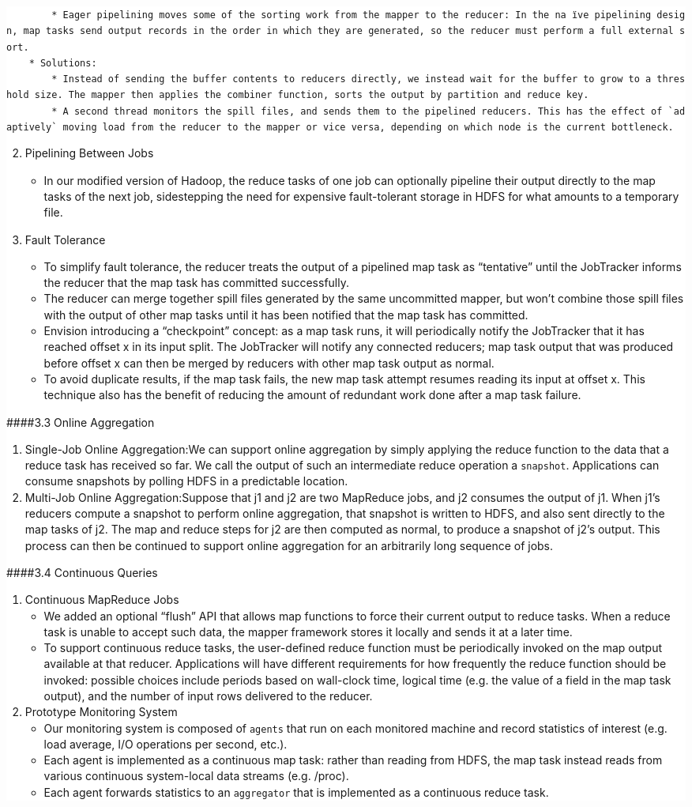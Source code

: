             * Eager pipelining moves some of the sorting work from the mapper to the reducer: In the na ̈ıve pipelining design, map tasks send output records in the order in which they are generated, so the reducer must perform a full external sort.
        * Solutions:
            * Instead of sending the buffer contents to reducers directly, we instead wait for the buffer to grow to a threshold size. The mapper then applies the combiner function, sorts the output by partition and reduce key.
            * A second thread monitors the spill files, and sends them to the pipelined reducers. This has the effect of `adaptively` moving load from the reducer to the mapper or vice versa, depending on which node is the current bottleneck.

2. Pipelining Between Jobs
    * In our modified version of Hadoop, the reduce tasks of one job can optionally pipeline their output directly to the map tasks of the next job, sidestepping the need for expensive fault-tolerant storage in HDFS for what amounts to a temporary file.

3. Fault Tolerance
    * To simplify fault tolerance, the reducer treats the output of a pipelined map task as “tentative” until the JobTracker informs the reducer that the map task has committed successfully.
    * The reducer can merge together spill files generated by the same uncommitted mapper, but won’t combine those spill files with the output of other map tasks until it has been notified that the map task has committed.
    * Envision introducing a “checkpoint” concept: as a map task runs, it will periodically notify the JobTracker that it has reached offset x in its input split. The JobTracker will notify any connected reducers; map task output that was produced before offset x can then be merged by reducers with other map task output as normal.
    * To avoid duplicate results, if the map task fails, the new map task attempt resumes reading its input at offset x. This technique also has the benefit of reducing the amount of redundant work done after a map task failure.

####3.3 Online Aggregation
1. Single-Job Online Aggregation:We can support online aggregation by simply applying the reduce function to the data that a reduce task has received so far. We call the output of such an intermediate reduce operation a `snapshot`. Applications can consume snapshots by polling HDFS in a predictable location.
2. Multi-Job Online Aggregation:Suppose that j1 and j2 are two MapReduce jobs, and j2 consumes the output of j1. When j1’s reducers compute a snapshot to perform online aggregation, that snapshot is written to HDFS, and also sent directly to the map tasks of j2. The map and reduce steps for j2 are then computed as normal, to produce a snapshot of j2’s output. This process can then be continued to support online aggregation for an arbitrarily long sequence of jobs.

####3.4 Continuous Queries
1. Continuous MapReduce Jobs
    * We added an optional “flush” API that allows map functions to force their current output to reduce tasks. When a reduce task is unable to accept such data, the mapper framework stores it locally and sends it at a later time.
    * To support continuous reduce tasks, the user-defined reduce function must be periodically invoked on the map output available at that reducer. Applications will have different requirements for how frequently the reduce function should be invoked: possible choices include periods based on wall-clock time, logical time (e.g. the value of a field in the map task output), and the number of input rows delivered to the reducer.
2. Prototype Monitoring System
    * Our monitoring system is composed of `agents` that run on each monitored machine and record statistics of interest (e.g. load average, I/O operations per second, etc.).
    * Each agent is implemented as a continuous map task: rather than reading from HDFS, the map task instead reads from various continuous system-local data streams (e.g. /proc).
    * Each agent forwards statistics to an `aggregator` that is implemented as a continuous reduce task.
